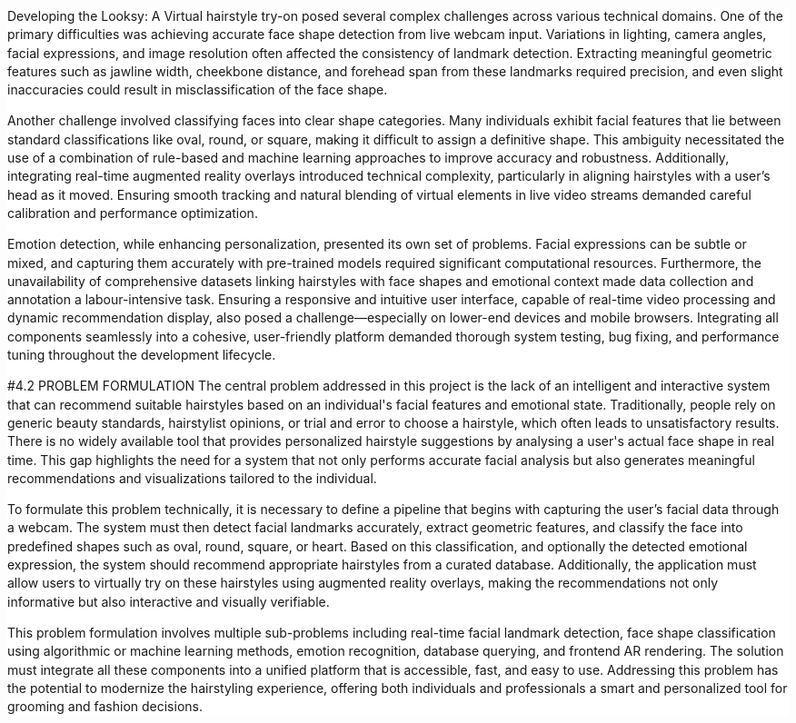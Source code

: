 Developing the Looksy: A Virtual hairstyle try-on posed several complex challenges across 
various technical domains. One of the primary difficulties was achieving accurate face shape 
detection from live webcam input. Variations in lighting, camera angles, facial expressions, 
and image resolution often affected the consistency of landmark detection. Extracting 
meaningful geometric features such as jawline width, cheekbone distance, and forehead span 
from these landmarks required precision, and even slight inaccuracies could result in 
misclassification of the face shape.

Another challenge involved classifying faces into clear shape categories. Many individuals 
exhibit facial features that lie between standard classifications like oval, round, or square, 
making it difficult to assign a definitive shape. This ambiguity necessitated the use of a 
combination of rule-based and machine learning approaches to improve accuracy and 
robustness. Additionally, integrating real-time augmented reality overlays introduced 
technical complexity, particularly in aligning hairstyles with a user’s head as it moved.
Ensuring smooth tracking and natural blending of virtual elements in live video streams 
demanded careful calibration and performance optimization.

Emotion detection, while enhancing personalization, presented its own set of problems. 
Facial expressions can be subtle or mixed, and capturing them accurately with pre-trained 
models required significant computational resources. Furthermore, the unavailability of 
comprehensive datasets linking hairstyles with face shapes and emotional context made data 
collection and annotation a labour-intensive task. Ensuring a responsive and intuitive user 
interface, capable of real-time video processing and dynamic recommendation display, also 
posed a challenge—especially on lower-end devices and mobile browsers. Integrating all
components seamlessly into a cohesive, user-friendly platform demanded thorough system 
testing, bug fixing, and performance tuning throughout the development lifecycle.

#4.2 PROBLEM FORMULATION
The central problem addressed in this project is the lack of an intelligent and interactive
system that can recommend suitable hairstyles based on an individual's facial features and 
emotional state. Traditionally, people rely on generic beauty standards, hairstylist opinions, 
or trial and error to choose a hairstyle, which often leads to unsatisfactory results. There is no 
widely available tool that provides personalized hairstyle suggestions by analysing a user's 
actual face shape in real time. This gap highlights the need for a system that not only 
performs accurate facial analysis but also generates meaningful recommendations and 
visualizations tailored to the individual.

To formulate this problem technically, it is necessary to define a pipeline that begins with 
capturing the user’s facial data through a webcam. The system must then detect facial 
landmarks accurately, extract geometric features, and classify the face into predefined shapes 
such as oval, round, square, or heart. Based on this classification, and optionally the detected 
emotional expression, the system should recommend appropriate hairstyles from a curated 
database. Additionally, the application must allow users to virtually try on these hairstyles
using augmented reality overlays, making the recommendations not only informative but also 
interactive and visually verifiable.

This problem formulation involves multiple sub-problems including real-time facial 
landmark detection, face shape classification using algorithmic or machine learning methods, 
emotion recognition, database querying, and frontend AR rendering. The solution must 
integrate all these components into a unified platform that is accessible, fast, and easy to use. 
Addressing this problem has the potential to modernize the hairstyling experience, offering 
both individuals and professionals a smart and personalized tool for grooming and fashion 
decisions.

